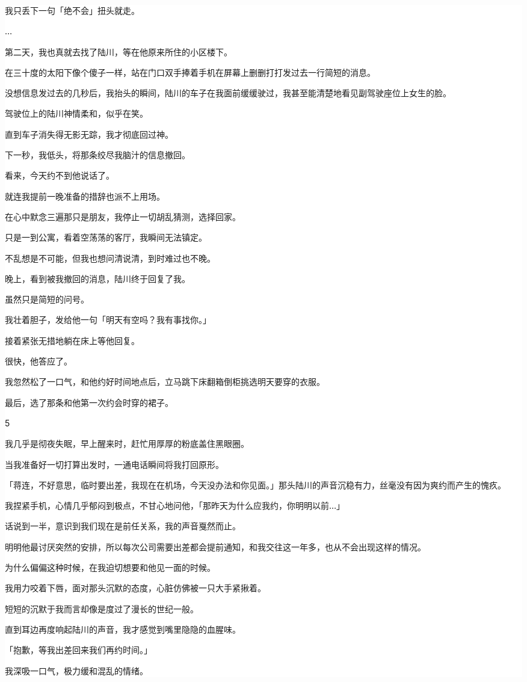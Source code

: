 我只丢下一句「绝不会」扭头就走。

…

第二天，我也真就去找了陆川，等在他原来所住的小区楼下。

在三十度的太阳下像个傻子一样，站在门口双手捧着手机在屏幕上删删打打发过去一行简短的消息。

没想信息发过去的几秒后，我抬头的瞬间，陆川的车子在我面前缓缓驶过，我甚至能清楚地看见副驾驶座位上女生的脸。

驾驶位上的陆川神情柔和，似乎在笑。

直到车子消失得无影无踪，我才彻底回过神。

下一秒，我低头，将那条绞尽我脑汁的信息撤回。

看来，今天约不到他说话了。

就连我提前一晚准备的措辞也派不上用场。

在心中默念三遍那只是朋友，我停止一切胡乱猜测，选择回家。

只是一到公寓，看着空荡荡的客厅，我瞬间无法镇定。

不乱想是不可能，但我也想问清说清，到时难过也不晚。

晚上，看到被我撤回的消息，陆川终于回复了我。

虽然只是简短的问号。

我壮着胆子，发给他一句「明天有空吗？我有事找你。」

接着紧张无措地躺在床上等他回复。

很快，他答应了。

我忽然松了一口气，和他约好时间地点后，立马跳下床翻箱倒柜挑选明天要穿的衣服。

最后，选了那条和他第一次约会时穿的裙子。

5

我几乎是彻夜失眠，早上醒来时，赶忙用厚厚的粉底盖住黑眼圈。

当我准备好一切打算出发时，一通电话瞬间将我打回原形。

「蒋连，不好意思，临时要出差，我现在在机场，今天没办法和你见面。」那头陆川的声音沉稳有力，丝毫没有因为爽约而产生的愧疚。

我捏紧手机，心情几乎郁闷到极点，不甘心地问他，「那昨天为什么应我约，你明明以前…」

话说到一半，意识到我们现在是前任关系，我的声音戛然而止。

明明他最讨厌突然的安排，所以每次公司需要出差都会提前通知，和我交往这一年多，也从不会出现这样的情况。

为什么偏偏这种时候，在我迫切想要和他见一面的时候。

我用力咬着下唇，面对那头沉默的态度，心脏仿佛被一只大手紧揪着。

短短的沉默于我而言却像是度过了漫长的世纪一般。

直到耳边再度响起陆川的声音，我才感觉到嘴里隐隐的血腥味。

「抱歉，等我出差回来我们再约时间。」

我深吸一口气，极力缓和混乱的情绪。
